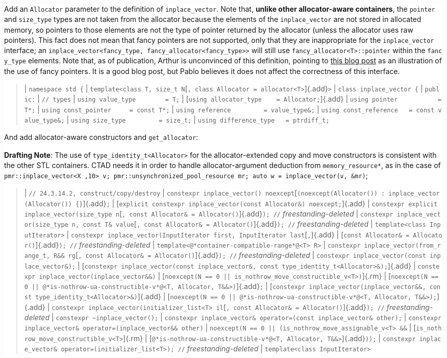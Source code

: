 Add an `Allocator` parameter to the definition of `inplace_vector`. Note that, **unlike other allocator-aware containers**, the `pointer` and `size_type` types are not taken from the allocator because the elements of the `inplace_vector` are not stored in allocated memory, so pointers to those elements are not the type of pointer returned by the allocator (unless the allocator uses raw pointers). This fact does not mean that fancy pointers are not supported, only that they are inappropriate for the `inplace_vector` interface; an `inplace_vector<fancy_type, fancy_allocator<fancy_type>>` will still use `fancy_allocator<T>::pointer` within the `fancy_type` elements. Note that, as of publication, Arthur is unconvinced of this definition, pointing to [this blog post](https://quuxplusone.github.io/blog/2024/08/23/boost-interprocess-tutorial/) as an illustration of the use of fancy pointers. It is a good blog post, but Pablo believes it does not affect the correctness of this interface.

>| `namespace std {`
>|     `template<class T, size_t N`[`, class Allocator = allocator<T>`]{.add}`>`
>|     `class inplace_vector {`
>|     `public:`
>|          `// types`
>|          `using value_type        = T;`
>|          [`using allocator_type    = Allocator;`]{.add}
>|          `using pointer           = T*;`
>|          `using const_pointer     = const T*;`
>|          `using reference         = value_type&;`
>|          `using const_reference   = const value_type&;`
>|          `using size_type         = size_t;`
>|          `using difference_type   = ptrdiff_t;`

And add allocator-aware constructors and `get_allocator`:

**Drafting Note**: The use of `type_identity_t<Allocator>` for the allocator-extended copy and move constructors is consistent with the other STL containers. CTAD needs it in order to handle allocator-argument deduction from `memory_resource*`, as in the case of `pmr::inplace_vector<X ,10> v; pmr::unsynchronized_pool_resource mr; auto w = inplace_vector(v, &mr)`;

>| `// 24.3.14.2, construct/copy/destroy`
>| `constexpr inplace_vector() noexcept`[`(noexcept(Allocator()) : inplace_vector(Allocator()) {}`]{.add}`;`
>| [`explicit constexpr inplace_vector(const Allocator&) noexcept;`]{.add}
>| `constexpr explicit inplace_vector(size_type n`[`, const Allocator& = Allocator()`]{.add}`); //` *freestanding-deleted*
>| `constexpr inplace_vector(size_type n, const T& value`[`, const Allocator& = Allocator()`]{.add}`); //` *freestanding-deleted*
>| `template<class InputIterator>`
>|     `constexpr inplace_vector(InputIterator first, InputIterator last`[`,`]{.add}
>|                                                     [`const Allocator& = Allocator()`]{.add}`); //` *freestanding-deleted*
>| `template<@*container-compatible-range*@<T> R>`
>|     `constexpr inplace_vector(from_range_t, R&& rg`[`, const Allocator& = Allocator()`]{.add}`); //` *freestanding-deleted*
>| `constexpr inplace_vector(const inplace_vector&);`
>| [`constexpr inplace_vector(const inplace_vector&, const type_identity_t<Allocator>&);`]{.add}
>| `constexpr inplace_vector(inplace_vector&&)`
>|     [`noexcept(N == 0 || is_nothrow_move_constructible_v<T>)`]{.rm}
>|     [`noexcept(N == 0 || @*is-nothrow-ua-constructible-v*@<T, Allocator, T&&>)`]{.add}`;`
>| [`constexpr inplace_vector(inplace_vector&&, const type_identity_t<Allocator>&)`]{.add}
>|     [`noexcept(N == 0 || @*is-nothrow-ua-constructible-v*@<T, Allocator, T&&>);`]{.add}
>| `constexpr inplace_vector(initializer_list<T> il`[`, const Allocator& = Allocator()`]{.add}`); //` *freestanding-deleted*
>| `constexpr ~inplace_vector();`
>| `constexpr inplace_vector& operator=(const inplace_vector& other);`
>| `constexpr inplace_vector& operator=(inplace_vector&& other)`
>|     `noexcept(N == 0 || (is_nothrow_move_assignable_v<T> &&`
>|                                          [`is_nothrow_move_constructible_v<T>`]{.rm}
>|                                          [`@*is-nothrow-ua-constructible-v*@<T, Allocator, T&&>`]{.add}`));`
>| `constexpr inplace_vector& operator=(initializer_list<T>); //` *freestanding-deleted*
>| `template<class InputIterator>`